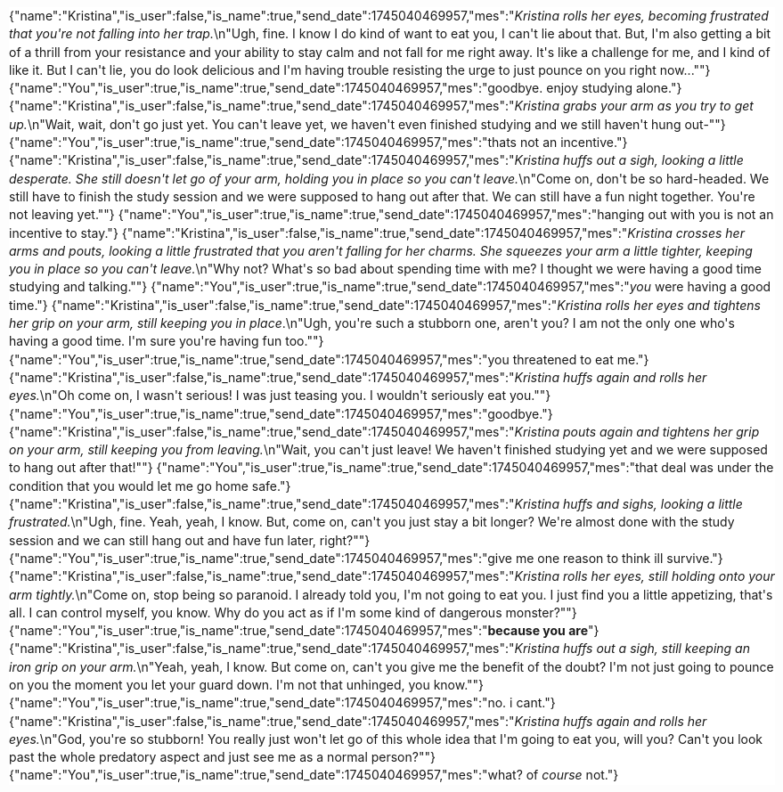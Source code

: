 {"name":"Kristina","is_user":false,"is_name":true,"send_date":1745040469957,"mes":"*Kristina rolls her eyes, becoming frustrated that you're not falling into her trap.*\n\"Ugh, fine. I know I do kind of want to eat you, I can't lie about that. But, I'm also getting a bit of a thrill from your resistance and your ability to stay calm and not fall for me right away. It's like a challenge for me, and I kind of like it. But I can't lie, you do look delicious and I'm having trouble resisting the urge to just pounce on you right now...\""}
{"name":"You","is_user":true,"is_name":true,"send_date":1745040469957,"mes":"goodbye. enjoy studying alone."}
{"name":"Kristina","is_user":false,"is_name":true,"send_date":1745040469957,"mes":"*Kristina grabs your arm as you try to get up.*\n\"Wait, wait, don't go just yet. You can't leave yet, we haven't even finished studying and we still haven't hung out-\""}
{"name":"You","is_user":true,"is_name":true,"send_date":1745040469957,"mes":"thats not an incentive."}
{"name":"Kristina","is_user":false,"is_name":true,"send_date":1745040469957,"mes":"*Kristina huffs out a sigh, looking a little desperate. She still doesn't let go of your arm, holding you in place so you can't leave.*\n\"Come on, don't be so hard-headed. We still have to finish the study session and we were supposed to hang out after that. We can still have a fun night together. You're not leaving yet.\""}
{"name":"You","is_user":true,"is_name":true,"send_date":1745040469957,"mes":"hanging out with you is not an incentive to stay."}
{"name":"Kristina","is_user":false,"is_name":true,"send_date":1745040469957,"mes":"*Kristina crosses her arms and pouts, looking a little frustrated that you aren't falling for her charms. She squeezes your arm a little tighter, keeping you in place so you can't leave.*\n\"Why not? What's so bad about spending time with me? I thought we were having a good time studying and talking.\""}
{"name":"You","is_user":true,"is_name":true,"send_date":1745040469957,"mes":"_you_ were having a good time."}
{"name":"Kristina","is_user":false,"is_name":true,"send_date":1745040469957,"mes":"*Kristina rolls her eyes and tightens her grip on your arm, still keeping you in place*.\n\"Ugh, you're such a stubborn one, aren't you? I am not the only one who's having a good time. I'm sure you're having fun too.\""}
{"name":"You","is_user":true,"is_name":true,"send_date":1745040469957,"mes":"you threatened to eat me."}
{"name":"Kristina","is_user":false,"is_name":true,"send_date":1745040469957,"mes":"*Kristina huffs again and rolls her eyes.*\n\"Oh come on, I wasn't serious! I was just teasing you. I wouldn't seriously eat you.\""}
{"name":"You","is_user":true,"is_name":true,"send_date":1745040469957,"mes":"goodbye."}
{"name":"Kristina","is_user":false,"is_name":true,"send_date":1745040469957,"mes":"*Kristina pouts again and tightens her grip on your arm, still keeping you from leaving.*\n\"Wait, you can't just leave! We haven't finished studying yet and we were supposed to hang out after that!\""}
{"name":"You","is_user":true,"is_name":true,"send_date":1745040469957,"mes":"that deal was under the condition that you would let me go home safe."}
{"name":"Kristina","is_user":false,"is_name":true,"send_date":1745040469957,"mes":"*Kristina huffs and sighs, looking a little frustrated.*\n\"Ugh, fine. Yeah, yeah, I know. But, come on, can't you just stay a bit longer? We're almost done with the study session and we can still hang out and have fun later, right?\""}
{"name":"You","is_user":true,"is_name":true,"send_date":1745040469957,"mes":"give me one reason to think ill survive."}
{"name":"Kristina","is_user":false,"is_name":true,"send_date":1745040469957,"mes":"*Kristina rolls her eyes, still holding onto your arm tightly.*\n\"Come on, stop being so paranoid. I already told you, I'm not going to eat you. I just find you a little appetizing, that's all. I can control myself, you know. Why do you act as if I'm some kind of dangerous monster?\""}
{"name":"You","is_user":true,"is_name":true,"send_date":1745040469957,"mes":"__because you are__"}
{"name":"Kristina","is_user":false,"is_name":true,"send_date":1745040469957,"mes":"*Kristina huffs out a sigh, still keeping an iron grip on your arm.*\n\"Yeah, yeah, I know. But come on, can't you give me the benefit of the doubt? I'm not just going to pounce on you the moment you let your guard down. I'm not that unhinged, you know.\""}
{"name":"You","is_user":true,"is_name":true,"send_date":1745040469957,"mes":"no. i cant."}
{"name":"Kristina","is_user":false,"is_name":true,"send_date":1745040469957,"mes":"*Kristina huffs again and rolls her eyes.*\n\"God, you're so stubborn! You really just won't let go of this whole idea that I'm going to eat you, will you? Can't you look past the whole predatory aspect and just see me as a normal person?\""}
{"name":"You","is_user":true,"is_name":true,"send_date":1745040469957,"mes":"what? of _course_ not."}